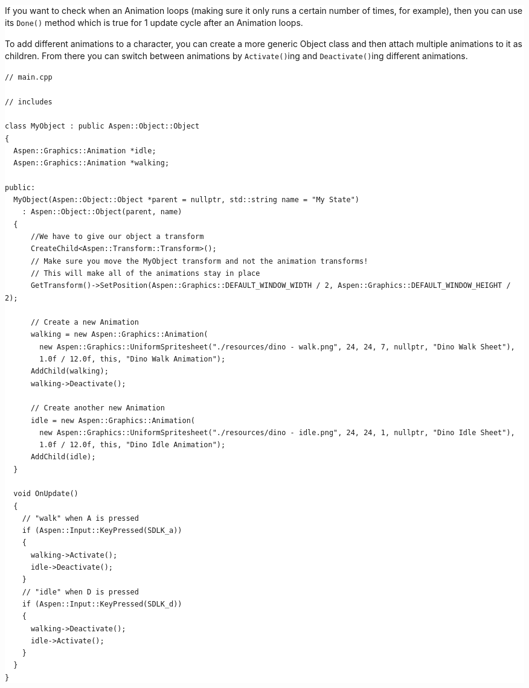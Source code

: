 ~~~~~~~~~~~~~{.cpp}
~~~~~~~~~~~~~

If you want to check when an Animation loops (making sure it only runs a certain number of times, for example), then you can use its `Done()` method which is true for 1 update cycle after an Animation loops.

To add different animations to a character, you can create a more generic Object class and then attach multiple animations to it as children. From there you can switch between animations by `Activate()`ing and `Deactivate()`ing different animations.

~~~~~~~~~~~~~{.cpp}
// main.cpp

// includes

class MyObject : public Aspen::Object::Object
{
  Aspen::Graphics::Animation *idle;
  Aspen::Graphics::Animation *walking;

public:
  MyObject(Aspen::Object::Object *parent = nullptr, std::string name = "My State")
    : Aspen::Object::Object(parent, name)
  {
      //We have to give our object a transform
      CreateChild<Aspen::Transform::Transform>();
      // Make sure you move the MyObject transform and not the animation transforms!
      // This will make all of the animations stay in place
      GetTransform()->SetPosition(Aspen::Graphics::DEFAULT_WINDOW_WIDTH / 2, Aspen::Graphics::DEFAULT_WINDOW_HEIGHT / 2);

      // Create a new Animation
      walking = new Aspen::Graphics::Animation(
        new Aspen::Graphics::UniformSpritesheet("./resources/dino - walk.png", 24, 24, 7, nullptr, "Dino Walk Sheet"),
        1.0f / 12.0f, this, "Dino Walk Animation");
      AddChild(walking);
      walking->Deactivate();

      // Create another new Animation
      idle = new Aspen::Graphics::Animation(
        new Aspen::Graphics::UniformSpritesheet("./resources/dino - idle.png", 24, 24, 1, nullptr, "Dino Idle Sheet"),
        1.0f / 12.0f, this, "Dino Idle Animation");
      AddChild(idle);
  }

  void OnUpdate()
  {
    // "walk" when A is pressed
    if (Aspen::Input::KeyPressed(SDLK_a))
    {
      walking->Activate();
      idle->Deactivate();
    }
    // "idle" when D is pressed
    if (Aspen::Input::KeyPressed(SDLK_d))
    {
      walking->Deactivate();
      idle->Activate();
    }
  }
}

~~~~~~~~~~~~~